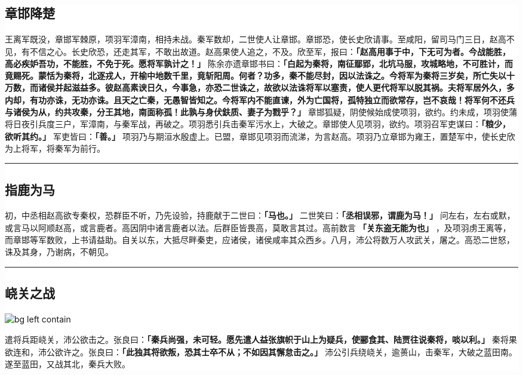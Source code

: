 
## 章邯降楚

<style scoped>
section > p {font-size: 24px;}
</style>

王离军既没，章邯军棘原，项羽军漳南，相持未战。秦军数却，二世使人让章邯。章邯恐，使长史欣请事。至咸阳，留司马门三日，赵高不见，有不信之心。长史欣恐，还走其军，不敢出故道。赵高果使人追之，不及。欣至军，报曰：__「赵高用事于中，下无可为者。今战能胜，高必疾妒吾功，不能胜，不免于死。愿将军孰计之！」__ 陈余亦遗章邯书曰：__「白起为秦将，南征鄢郢，北坑马服，攻城略地，不可胜计，而竟赐死。蒙恬为秦将，北逐戎人，开榆中地数千里，竟斩阳周。何者？功多，秦不能尽封，因以法诛之。今将军为秦将三岁矣，所亡失以十万数，而诸侯并起滋益多。彼赵高素谀日久，今事急，亦恐二世诛之，故欲以法诛将军以塞责，使人更代将军以脱其祸。夫将军居外久，多内却，有功亦诛，无功亦诛。且天之亡秦，无愚智皆知之。今将军内不能直谏，外为亡国将，孤特独立而欲常存，岂不哀哉！将军何不还兵与诸侯为从，约共攻秦，分王其地，南面称孤！此孰与身伏鈇质、妻子为戮乎？」__ 章邯狐疑，阴使候始成使项羽，欲约。约未成，项羽使蒲将日夜引兵度三户，军漳南，与秦军战，再破之。项羽悉引兵击秦军污水上，大破之。章邯使人见项羽，欲约。项羽召军吏谋曰：__「粮少，欲听其约。」__ 军吏皆曰：__「善。」__ 项羽乃与期洹水殷虚上。已盟，章邯见项羽而流涕，为言赵高。项羽乃立章邯为雍王，置楚军中，使长史欣为上将军，将秦军为前行。

---

## 指鹿为马

初，中丞相赵高欲专秦权，恐群臣不听，乃先设验，持鹿献于二世曰：__「马也。」__ 二世笑曰：__「丞相误邪，谓鹿为马！」__ 问左右，左右或默，或言马以阿顺赵高，或言鹿者。高因阴中诸言鹿者以法。后群臣皆畏高，莫敢言其过。高前数言 __「关东盗无能为也」__ ，及项羽虏王离等，而章邯等军数败，上书请益助。自关以东，大抵尽畔秦吏，应诸侯，诸侯咸率其众西乡。八月，沛公将数万人攻武关，屠之。高恐二世怒，诛及其身，乃谢病，不朝见。

---

## 峣关之战

<style scoped>
section > p {font-size: 26px;}
</style>
![bg left contain](assets/images/008/mieqin.jpg)

遣将兵距峣关，沛公欲击之。张良曰：__「秦兵尚强，未可轻。愿先遣人益张旗帜于山上为疑兵，使郦食其、陆贾往说秦将，啖以利。」__ 秦将果欲连和，沛公欲许之。张良曰：__「此独其将欲叛，恐其士卒不从；不如因其懈怠击之。」__ 沛公引兵绕峣关，逾蒉山，击秦军，大破之蓝田南。遂至蓝田，又战其北，秦兵大败。
